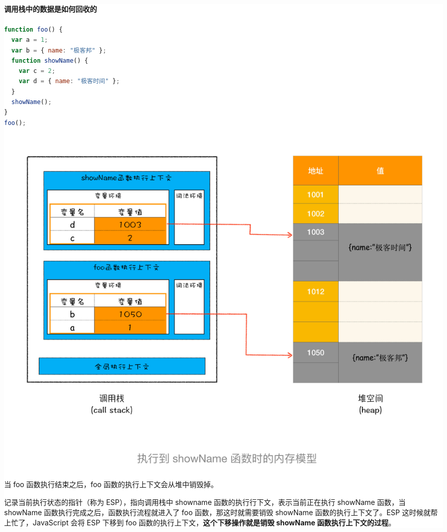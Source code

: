 #### 调用栈中的数据是如何回收的

```javascript
function foo() {
  var a = 1;
  var b = { name: "极客邦" };
  function showName() {
    var c = 2;
    var d = { name: "极客时间" };
  }
  showName();
}
foo();
```

![alt text](assets/image-70.png)
当 foo 函数执行结束之后，foo 函数的执行上下文会从堆中销毁掉。

记录当前执行状态的指针（称为 ESP），指向调用栈中 showname 函数的执行行下文，表示当前正在执行 showName 函数，当 showName 函数执行完成之后，函数执行流程就进入了 foo 函数，那这时就需要销毁 showName 函数的执行上下文了。ESP 这时候就帮上忙了，JavaScript 会将 ESP 下移到 foo 函数的执行上下文，**这个下移操作就是销毁 showName 函数执行上下文的过程**。
